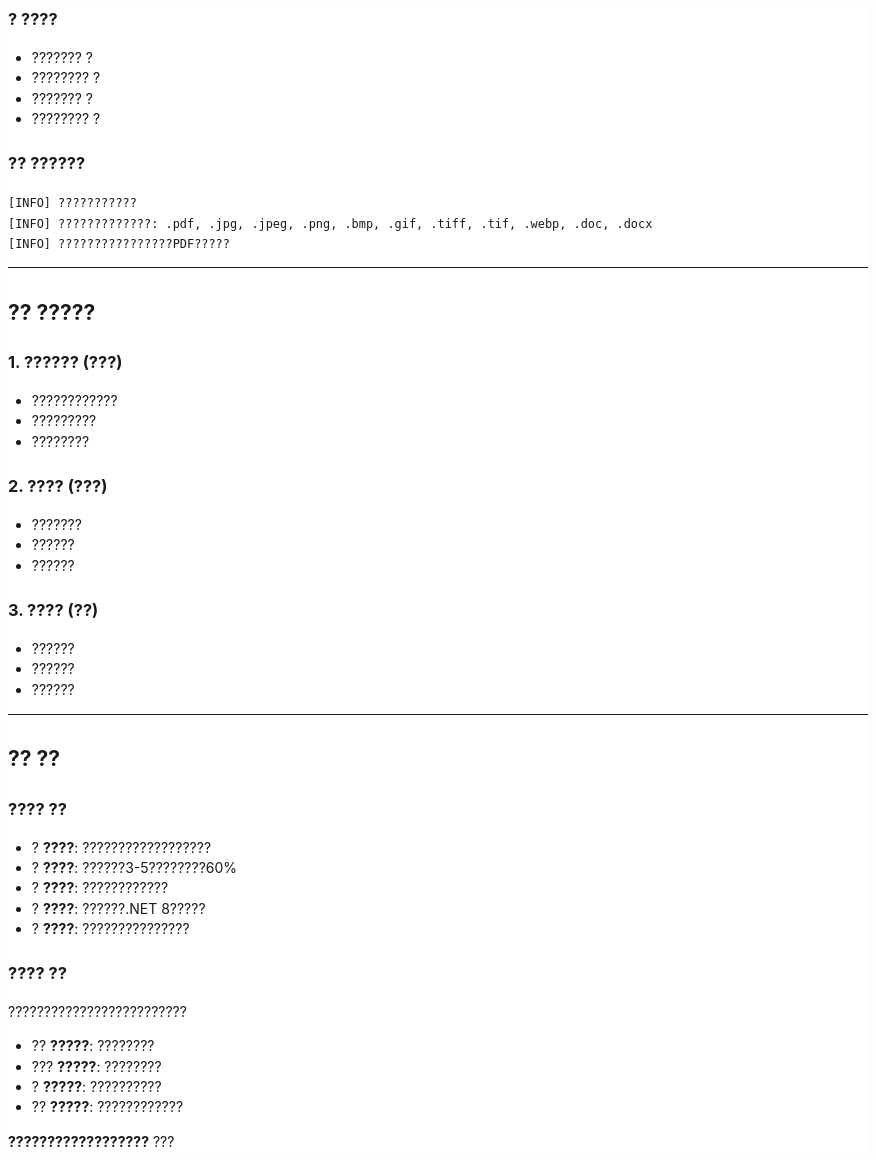 ### ? **????**
- ??????? ?
- ???????? ?
- ??????? ?
- ???????? ?

### ?? **??????**
```
[INFO] ???????????
[INFO] ?????????????: .pdf, .jpg, .jpeg, .png, .bmp, .gif, .tiff, .tif, .webp, .doc, .docx
[INFO] ????????????????PDF?????
```

---

## ?? ?????

### 1. **??????** (???)
- ????????????
- ?????????
- ????????

### 2. **????** (???)
- ???????
- ??????
- ??????

### 3. **????** (??)
- ??????
- ??????
- ??????

---

## ?? **??**

### ???? ??
- ? **????**: ??????????????????
- ? **????**: ??????3-5????????60%  
- ? **????**: ????????????
- ? **????**: ??????.NET 8?????
- ? **????**: ???????????????

### ???? ??
?????????????????????????
- ?? **?????**: ????????
- ??? **?????**: ????????  
- ? **?????**: ??????????
- ?? **?????**: ????????????

**??????????????????** ???